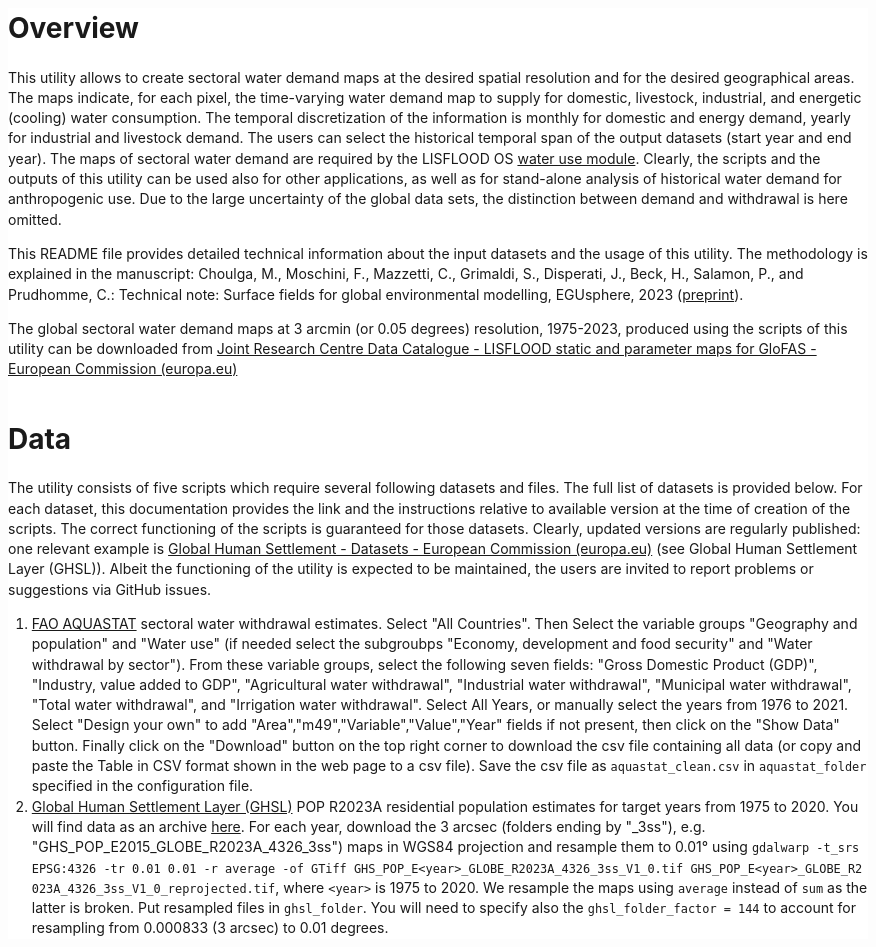 ﻿# Overview

This utility allows to create sectoral water demand maps at the desired spatial resolution and for the desired geographical areas. The maps indicate, for each pixel, the time-varying water demand map to supply for domestic, livestock, industrial, and energetic (cooling) water consumption. The temporal discretization of the information is monthly for domestic and energy demand, yearly for industrial and livestock demand. The users can select the historical temporal span of the output datasets (start year and end year). The maps of sectoral water demand are required by the LISFLOOD OS [water use module](https://ec-jrc.github.io/lisflood-model/2_18_stdLISFLOOD_water-use). Clearly, the scripts and the outputs of this utility can be used also for other applications, as well as for stand-alone analysis of historical water demand for anthropogenic use. Due to the large uncertainty of the global data sets, the distinction between demand and withdrawal is here omitted.

This README file provides detailed technical information about the input datasets and the usage of this utility. The methodology is explained in the manuscript: Choulga, M., Moschini, F., Mazzetti, C., Grimaldi, S., Disperati, J., Beck, H., Salamon, P., and Prudhomme, C.: Technical note: Surface fields for global environmental modelling, EGUsphere, 2023 ([preprint](https://doi.org/10.5194/egusphere-2023-1306)).

The global sectoral water demand maps at 3 arcmin (or 0.05 degrees) resolution, 1975-2023, produced using the scripts of this utility can be downloaded from [Joint Research Centre Data Catalogue - LISFLOOD static and parameter maps for GloFAS - European Commission (europa.eu)](https://data.jrc.ec.europa.eu/dataset/68050d73-9c06-499c-a441-dc5053cb0c86)

# Data

The utility consists of five scripts which require several following datasets and files. The full list of datasets is provided below. For each dataset, this documentation provides the link and the instructions relative to available version at the time of creation of the scripts. The correct functioning of the scripts is guaranteed for those datasets. Clearly, updated versions are regularly published: one relevant example is [Global Human Settlement - Datasets - European Commission (europa.eu)](https://ghsl.jrc.ec.europa.eu/datasets.php) (see Global Human Settlement Layer (GHSL)). Albeit the functioning of the utility is expected to be maintained, the users are invited to report problems or suggestions via GitHub issues.
1. [FAO AQUASTAT](http://fao.org/aquastat/statistics/query/index.html?lang=en) sectoral water withdrawal estimates. Select "All Countries". Then Select the variable groups "Geography and population" and "Water use" (if needed select the subgroubps "Economy, development and food security" and "Water withdrawal by sector"). From these variable groups, select the following seven fields: "Gross Domestic Product (GDP)", "Industry, value added to GDP", "Agricultural water withdrawal", "Industrial water withdrawal", "Municipal water withdrawal", "Total water withdrawal", and "Irrigation water withdrawal". Select All Years, or manually select the years from 1976 to 2021. Select "Design your own" to add "Area","m49","Variable","Value","Year" fields if not present, then click on the "Show Data" button. Finally click on the "Download" button on the top right corner to download the csv file containing all data (or copy and paste the Table in CSV format shown in the web page to a csv file). Save the csv file as `aquastat_clean.csv` in `aquastat_folder` specified in the configuration file.
1. [Global Human Settlement Layer (GHSL)](https://human-settlement.emergency.copernicus.eu/ghs_pop2023.php) POP R2023A residential population estimates for target years from 1975 to 2020. You will find data as an archive [here](https://jeodpp.jrc.ec.europa.eu/ftp/jrc-opendata/GHSL/GHS_POP_GLOBE_R2023A/). For each year, download the 3 arcsec (folders ending by "_3ss"), e.g. "GHS_POP_E2015_GLOBE_R2023A_4326_3ss") maps in WGS84 projection and resample them to 0.01° using `gdalwarp -t_srs EPSG:4326 -tr 0.01 0.01 -r average -of GTiff GHS_POP_E<year>_GLOBE_R2023A_4326_3ss_V1_0.tif GHS_POP_E<year>_GLOBE_R2023A_4326_3ss_V1_0_reprojected.tif`, where `<year>` is 1975 to 2020. We resample the maps using `average` instead of `sum` as the latter is broken. Put resampled files in `ghsl_folder`. You will need to specify also the `ghsl_folder_factor = 144` to account for resampling from 0.000833 (3 arcsec) to 0.01 degrees.